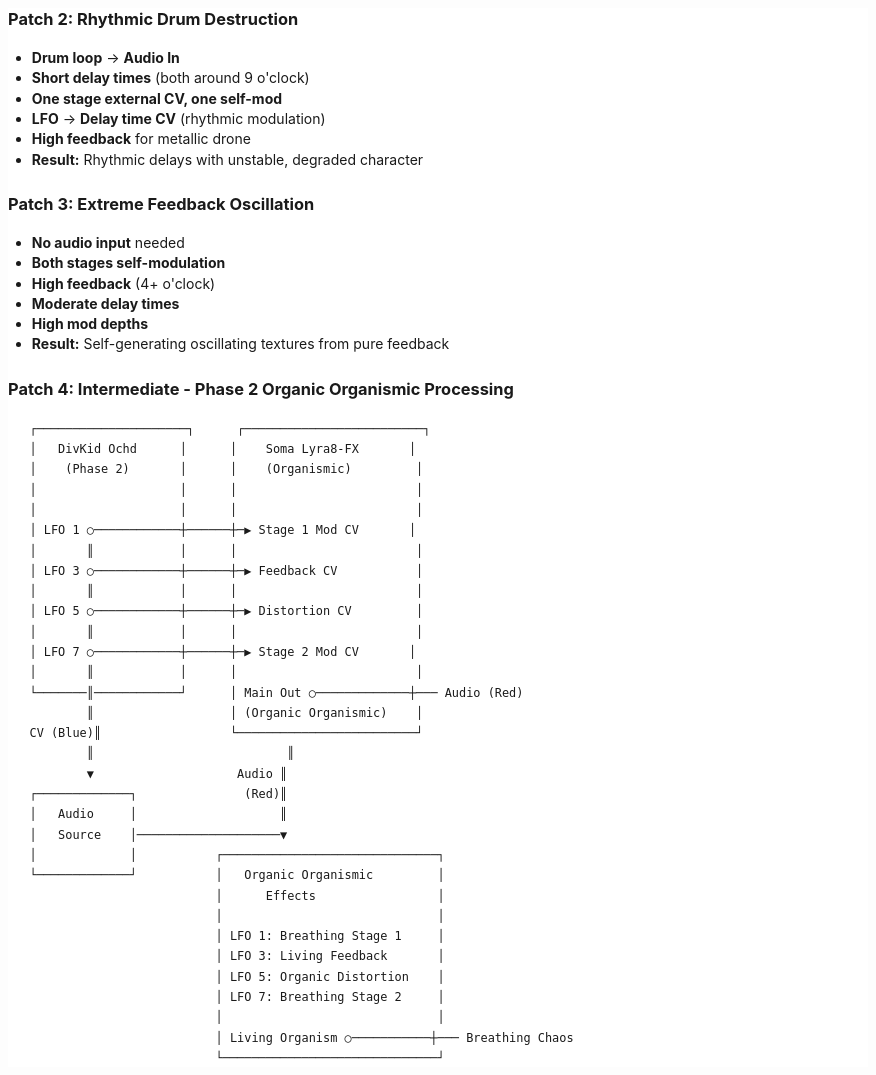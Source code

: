 ### **Patch 2: Rhythmic Drum Destruction**
- **Drum loop** → **Audio In**
- **Short delay times** (both around 9 o'clock)
- **One stage external CV, one self-mod**
- **LFO** → **Delay time CV** (rhythmic modulation)
- **High feedback** for metallic drone
- **Result:** Rhythmic delays with unstable, degraded character

### **Patch 3: Extreme Feedback Oscillation**
- **No audio input** needed
- **Both stages self-modulation**
- **High feedback** (4+ o'clock)
- **Moderate delay times**
- **High mod depths**
- **Result:** Self-generating oscillating textures from pure feedback

### **Patch 4: Intermediate - Phase 2 Organic Organismic Processing**
```
   ┌─────────────────────┐      ┌─────────────────────────┐
   │   DivKid Ochd      │      │    Soma Lyra8-FX       │
   │    (Phase 2)       │      │    (Organismic)         │
   │                    │      │                         │
   │                    │      │                         │
   │ LFO 1 ○────────────┼──────┼─▶ Stage 1 Mod CV       │
   │       ║            │      │                         │
   │ LFO 3 ○────────────┼──────┼─▶ Feedback CV           │
   │       ║            │      │                         │
   │ LFO 5 ○────────────┼──────┼─▶ Distortion CV         │
   │       ║            │      │                         │
   │ LFO 7 ○────────────┼──────┼─▶ Stage 2 Mod CV       │
   │       ║            │      │                         │
   └───────║────────────┘      │ Main Out ○─────────────┼─── Audio (Red)
           ║                   │ (Organic Organismic)    │
   CV (Blue)║                  └─────────────────────────┘
           ║                           ║
           ▼                    Audio ║
   ┌─────────────┐               (Red)║
   │   Audio     │                    ║
   │   Source    │────────────────────▼
   │             │           ┌──────────────────────────────┐
   └─────────────┘           │   Organic Organismic         │
                             │      Effects                 │
                             │                              │
                             │ LFO 1: Breathing Stage 1     │
                             │ LFO 3: Living Feedback       │
                             │ LFO 5: Organic Distortion    │
                             │ LFO 7: Breathing Stage 2     │
                             │                              │
                             │ Living Organism ○───────────┼─── Breathing Chaos
                             └──────────────────────────────┘
```
